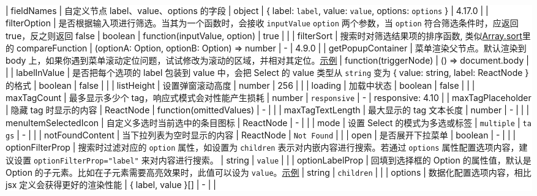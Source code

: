 | fieldNames               | 自定义节点 label、value、options 的字段                                                                                                                                     | object                                                                            | { label: `label`, value: `value`, options: `options` } | 4.17.0           |
| filterOption             | 是否根据输入项进行筛选。当其为一个函数时，会接收 `inputValue` `option` 两个参数，当 `option` 符合筛选条件时，应返回 true，反之则返回 false                                  | boolean \| function(inputValue, option)                                           | true                                                   |                  |
| filterSort               | 搜索时对筛选结果项的排序函数, 类似[Array.sort](https://developer.mozilla.org/en-US/docs/Web/JavaScript/Reference/Global_Objects/Array/sort)里的 compareFunction             | (optionA: Option, optionB: Option) => number                                      | -                                                      | 4.9.0            |
| getPopupContainer        | 菜单渲染父节点。默认渲染到 body 上，如果你遇到菜单滚动定位问题，试试修改为滚动的区域，并相对其定位。[示例](https://codesandbox.io/s/4j168r7jw0)                             | function(triggerNode)                                                             | () => document.body                                    |                  |
| labelInValue             | 是否把每个选项的 label 包装到 value 中，会把 Select 的 value 类型从 `string` 变为 { value: string, label: ReactNode } 的格式                                                | boolean                                                                           | false                                                  |                  |
| listHeight               | 设置弹窗滚动高度                                                                                                                                                            | number                                                                            | 256                                                    |                  |
| loading                  | 加载中状态                                                                                                                                                                  | boolean                                                                           | false                                                  |                  |
| maxTagCount              | 最多显示多少个 tag，响应式模式会对性能产生损耗                                                                                                                              | number \| `responsive`                                                            | -                                                      | responsive: 4.10 |
| maxTagPlaceholder        | 隐藏 tag 时显示的内容                                                                                                                                                       | ReactNode \| function(omittedValues)                                              | -                                                      |                  |
| maxTagTextLength         | 最大显示的 tag 文本长度                                                                                                                                                     | number                                                                            | -                                                      |                  |
| menuItemSelectedIcon     | 自定义多选时当前选中的条目图标                                                                                                                                              | ReactNode                                                                         | -                                                      |                  |
| mode                     | 设置 Select 的模式为多选或标签                                                                                                                                              | `multiple` \| `tags`                                                              | -                                                      |                  |
| notFoundContent          | 当下拉列表为空时显示的内容                                                                                                                                                  | ReactNode                                                                         | `Not Found`                                            |                  |
| open                     | 是否展开下拉菜单                                                                                                                                                            | boolean                                                                           | -                                                      |                  |
| optionFilterProp         | 搜索时过滤对应的 `option` 属性，如设置为 `children` 表示对内嵌内容进行搜索。若通过 `options` 属性配置选项内容，建议设置 `optionFilterProp="label"` 来对内容进行搜索。       | string                                                                            | `value`                                                |                  |
| optionLabelProp          | 回填到选择框的 Option 的属性值，默认是 Option 的子元素。比如在子元素需要高亮效果时，此值可以设为 `value`。[示例](https://codesandbox.io/s/antd-reproduction-template-tk678) | string                                                                            | `children`                                             |                  |
| options                  | 数据化配置选项内容，相比 jsx 定义会获得更好的渲染性能                                                                                                                       | { label, value }\[]                                                               | -                                                      |                  |